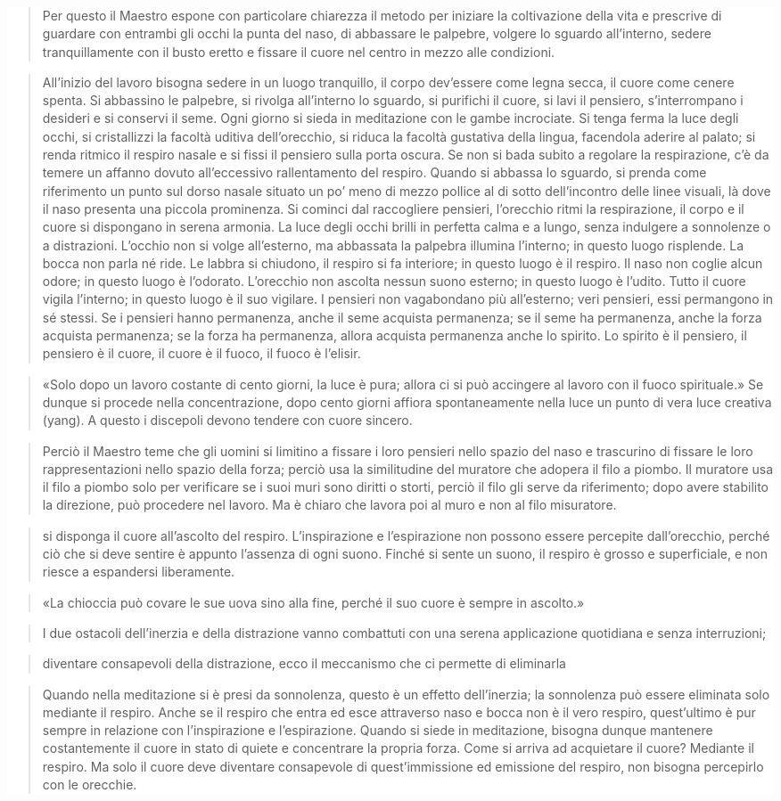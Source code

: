 > Per questo il Maestro espone con particolare chiarezza il metodo per iniziare la coltivazione della vita e prescrive di guardare con entrambi gli occhi la punta del naso, di abbassare le palpebre, volgere lo sguardo all’interno, sedere tranquillamente con il busto eretto e fissare il cuore nel centro in mezzo alle condizioni.

> All’inizio del lavoro bisogna sedere in un luogo tranquillo, il corpo dev’essere come legna secca, il cuore come cenere spenta. Si abbassino le palpebre, si rivolga all’interno lo sguardo, si purifichi il cuore, si lavi il pensiero, s’interrompano i desideri e si conservi il seme. Ogni giorno si sieda in meditazione con le gambe incrociate. Si tenga ferma la luce degli occhi, si cristallizzi la facoltà uditiva dell’orecchio, si riduca la facoltà gustativa della lingua, facendola aderire al palato; si renda ritmico il respiro nasale e si fissi il pensiero sulla porta oscura. Se non si bada subito a regolare la respirazione, c’è da temere un affanno dovuto all’eccessivo rallentamento del respiro. Quando si abbassa lo sguardo, si prenda come riferimento un punto sul dorso nasale situato un po’ meno di mezzo pollice al di sotto dell’incontro delle linee visuali, là dove il naso presenta una piccola prominenza. Si cominci dal raccogliere pensieri, l’orecchio ritmi la respirazione, il corpo e il cuore si dispongano in serena armonia. La luce degli occhi brilli in perfetta calma e a lungo, senza indulgere a sonnolenze o a distrazioni. L’occhio non si volge all’esterno, ma abbassata la palpebra illumina l’interno; in questo luogo risplende. La bocca non parla né ride. Le labbra si chiudono, il respiro si fa interiore; in questo luogo è il respiro. Il naso non coglie alcun odore; in questo luogo è l’odorato. L’orecchio non ascolta nessun suono esterno; in questo luogo è l’udito. Tutto il cuore vigila l’interno; in questo luogo è il suo vigilare. I pensieri non vagabondano più all’esterno; veri pensieri, essi permangono in sé stessi. Se i pensieri hanno permanenza, anche il seme acquista permanenza; se il seme ha permanenza, anche la forza acquista permanenza; se la forza ha permanenza, allora acquista permanenza anche lo spirito. Lo spirito è il pensiero, il pensiero è il cuore, il cuore è il fuoco, il fuoco è l’elisir.

> «Solo dopo un lavoro costante di cento giorni, la luce è pura; allora ci si può accingere al lavoro con il fuoco spirituale.» Se dunque si procede nella concentrazione, dopo cento giorni affiora spontaneamente nella luce un punto di vera luce creativa (yang). A questo i discepoli devono tendere con cuore sincero.

> Perciò il Maestro teme che gli uomini si limitino a fissare i loro pensieri nello spazio del naso e trascurino di fissare le loro rappresentazioni nello spazio della forza; perciò usa la similitudine del muratore che adopera il filo a piombo. Il muratore usa il filo a piombo solo per verificare se i suoi muri sono diritti o storti, perciò il filo gli serve da riferimento; dopo avere stabilito la direzione, può procedere nel lavoro. Ma è chiaro che lavora poi al muro e non al filo misuratore.

> si disponga il cuore all’ascolto del respiro. L’inspirazione e l’espirazione non possono essere percepite dall’orecchio, perché ciò che si deve sentire è appunto l’assenza di ogni suono. Finché si sente un suono, il respiro è grosso e superficiale, e non riesce a espandersi liberamente.

> «La chioccia può covare le sue uova sino alla fine, perché il suo cuore è sempre in ascolto.»

> I due ostacoli dell’inerzia e della distrazione vanno combattuti con una serena applicazione quotidiana e senza interruzioni;

> diventare consapevoli della distrazione, ecco il meccanismo che ci permette di eliminarla

> Quando nella meditazione si è presi da sonnolenza, questo è un effetto dell’inerzia; la sonnolenza può essere eliminata solo mediante il respiro. Anche se il respiro che entra ed esce attraverso naso e bocca non è il vero respiro, quest’ultimo è pur sempre in relazione con l’inspirazione e l’espirazione. Quando si siede in meditazione, bisogna dunque mantenere costantemente il cuore in stato di quiete e concentrare la propria forza. Come si arriva ad acquietare il cuore? Mediante il respiro. Ma solo il cuore deve diventare consapevole di quest’immissione ed emissione del respiro, non bisogna percepirlo con le orecchie.
